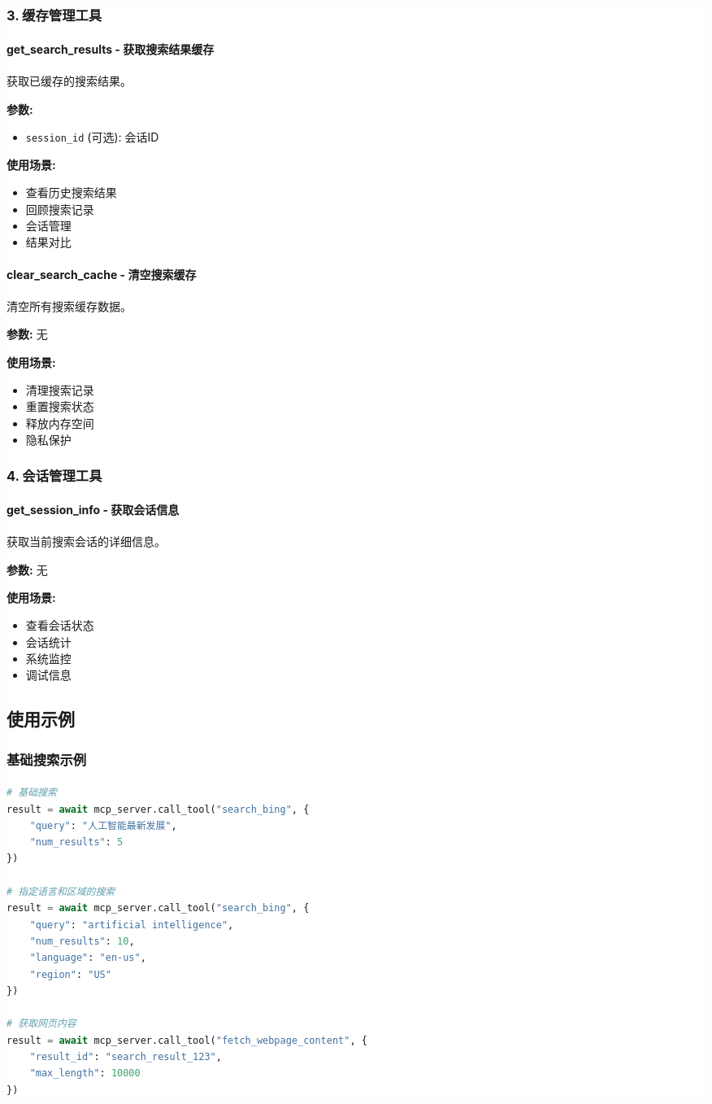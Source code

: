 ### 3. 缓存管理工具

#### get_search_results - 获取搜索结果缓存
获取已缓存的搜索结果。

**参数:**
- `session_id` (可选): 会话ID

**使用场景:**
- 查看历史搜索结果
- 回顾搜索记录
- 会话管理
- 结果对比

#### clear_search_cache - 清空搜索缓存
清空所有搜索缓存数据。

**参数:**
无

**使用场景:**
- 清理搜索记录
- 重置搜索状态
- 释放内存空间
- 隐私保护

### 4. 会话管理工具

#### get_session_info - 获取会话信息
获取当前搜索会话的详细信息。

**参数:**
无

**使用场景:**
- 查看会话状态
- 会话统计
- 系统监控
- 调试信息

## 使用示例

### 基础搜索示例

```python
# 基础搜索
result = await mcp_server.call_tool("search_bing", {
    "query": "人工智能最新发展",
    "num_results": 5
})

# 指定语言和区域的搜索
result = await mcp_server.call_tool("search_bing", {
    "query": "artificial intelligence",
    "num_results": 10,
    "language": "en-us",
    "region": "US"
})

# 获取网页内容
result = await mcp_server.call_tool("fetch_webpage_content", {
    "result_id": "search_result_123",
    "max_length": 10000
})
```
